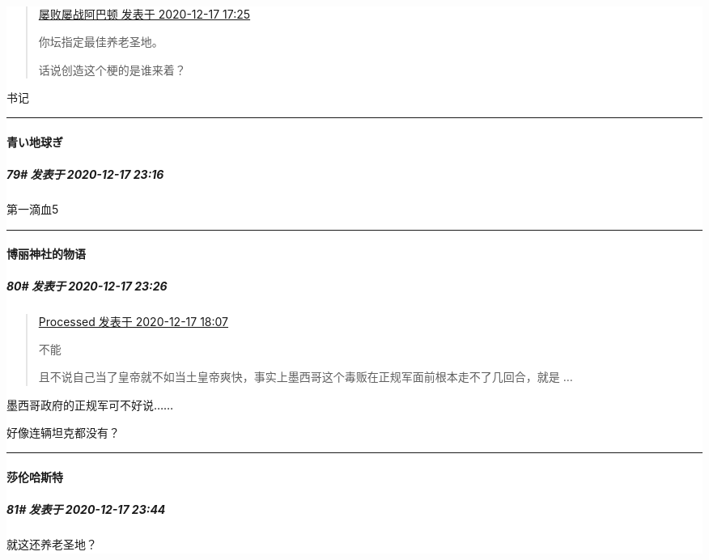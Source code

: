 

<blockquote><a href="httphttps://bbs.saraba1st.com/2b/forum.php?mod=redirect&amp;goto=findpost&amp;pid=49753031&amp;ptid=1978117" target="_blank">屡败屡战阿巴顿 发表于 2020-12-17 17:25</a>

你坛指定最佳养老圣地。

话说创造这个梗的是谁来着？</blockquote>
书记







*****

####  青い地球ぎ  
##### 79#       发表于 2020-12-17 23:16




第一滴血5







*****

####  博丽神社的物语  
##### 80#       发表于 2020-12-17 23:26



<blockquote><a href="httphttps://bbs.saraba1st.com/2b/forum.php?mod=redirect&amp;goto=findpost&amp;pid=49753424&amp;ptid=1978117" target="_blank">Processed 发表于 2020-12-17 18:07</a>

不能


且不说自己当了皇帝就不如当土皇帝爽快，事实上墨西哥这个毒贩在正规军面前根本走不了几回合，就是 ...</blockquote>
墨西哥政府的正规军可不好说……

好像连辆坦克都没有？







*****

####  莎伦哈斯特  
##### 81#       发表于 2020-12-17 23:44




就这还养老圣地？




